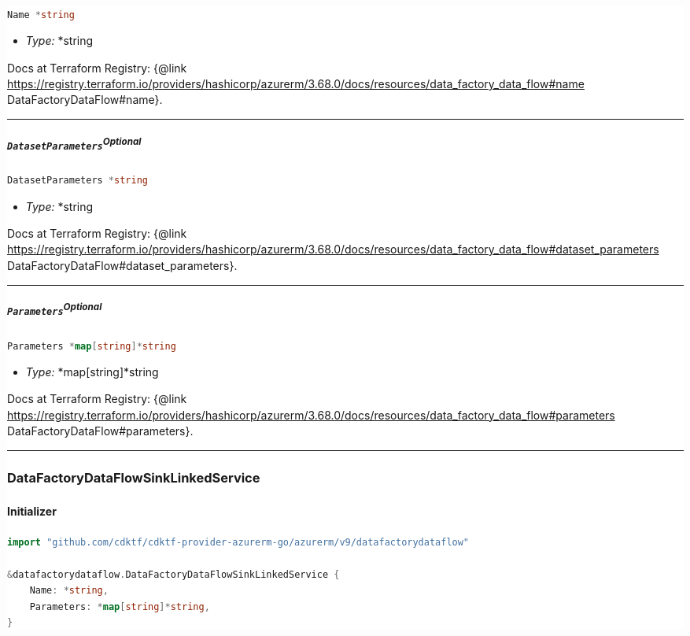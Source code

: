 ```go
Name *string
```

- *Type:* *string

Docs at Terraform Registry: {@link https://registry.terraform.io/providers/hashicorp/azurerm/3.68.0/docs/resources/data_factory_data_flow#name DataFactoryDataFlow#name}.

---

##### `DatasetParameters`<sup>Optional</sup> <a name="DatasetParameters" id="@cdktf/provider-azurerm.dataFactoryDataFlow.DataFactoryDataFlowSinkFlowlet.property.datasetParameters"></a>

```go
DatasetParameters *string
```

- *Type:* *string

Docs at Terraform Registry: {@link https://registry.terraform.io/providers/hashicorp/azurerm/3.68.0/docs/resources/data_factory_data_flow#dataset_parameters DataFactoryDataFlow#dataset_parameters}.

---

##### `Parameters`<sup>Optional</sup> <a name="Parameters" id="@cdktf/provider-azurerm.dataFactoryDataFlow.DataFactoryDataFlowSinkFlowlet.property.parameters"></a>

```go
Parameters *map[string]*string
```

- *Type:* *map[string]*string

Docs at Terraform Registry: {@link https://registry.terraform.io/providers/hashicorp/azurerm/3.68.0/docs/resources/data_factory_data_flow#parameters DataFactoryDataFlow#parameters}.

---

### DataFactoryDataFlowSinkLinkedService <a name="DataFactoryDataFlowSinkLinkedService" id="@cdktf/provider-azurerm.dataFactoryDataFlow.DataFactoryDataFlowSinkLinkedService"></a>

#### Initializer <a name="Initializer" id="@cdktf/provider-azurerm.dataFactoryDataFlow.DataFactoryDataFlowSinkLinkedService.Initializer"></a>

```go
import "github.com/cdktf/cdktf-provider-azurerm-go/azurerm/v9/datafactorydataflow"

&datafactorydataflow.DataFactoryDataFlowSinkLinkedService {
	Name: *string,
	Parameters: *map[string]*string,
}
```
